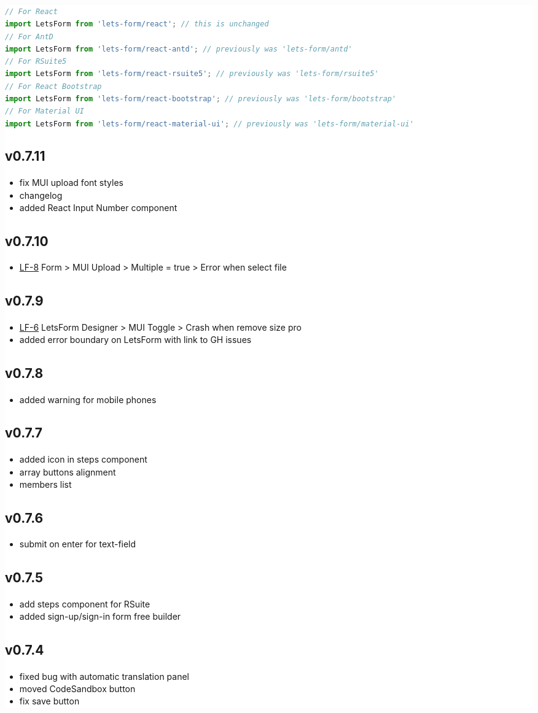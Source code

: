 ```js
// For React
import LetsForm from 'lets-form/react'; // this is unchanged
// For AntD
import LetsForm from 'lets-form/react-antd'; // previously was 'lets-form/antd'
// For RSuite5
import LetsForm from 'lets-form/react-rsuite5'; // previously was 'lets-form/rsuite5'
// For React Bootstrap
import LetsForm from 'lets-form/react-bootstrap'; // previously was 'lets-form/bootstrap'
// For Material UI
import LetsForm from 'lets-form/react-material-ui'; // previously was 'lets-form/material-ui'
```

## v0.7.11
- fix MUI upload font styles
- changelog
- added React Input Number component

## v0.7.10
- [LF-8](https://github.com/guidone/lets-form/issues/8) Form > MUI Upload > Multiple = true > Error when select file

## v0.7.9
- [LF-6](https://github.com/guidone/lets-form/issues/6) LetsForm Designer > MUI Toggle > Crash when remove size pro
- added error boundary on LetsForm with link to GH issues

## v0.7.8
- added warning for mobile phones

## v0.7.7
- added icon in steps component
- array buttons alignment
- members list

## v0.7.6
- submit on enter for text-field

## v0.7.5
- add steps component for RSuite
- added sign-up/sign-in form free builder

## v0.7.4
- fixed bug with automatic translation panel
- moved CodeSandbox button
- fix save button
